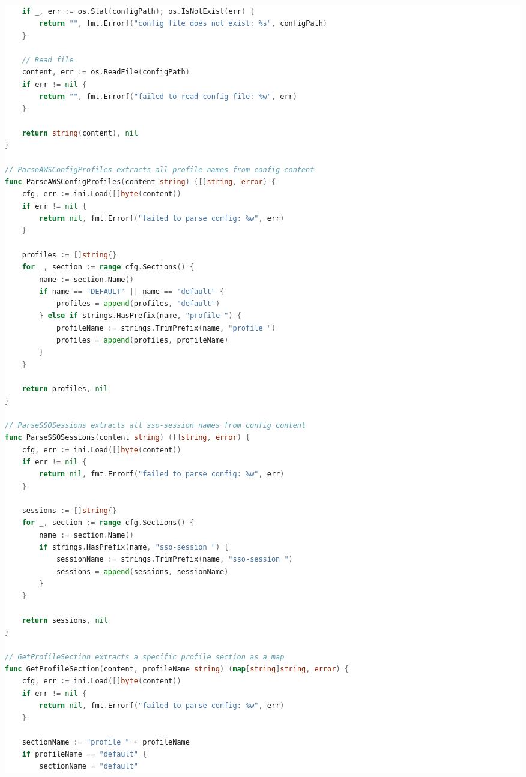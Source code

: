 ```go
    if _, err := os.Stat(configPath); os.IsNotExist(err) {
        return "", fmt.Errorf("config file does not exist: %s", configPath)
    }

    // Read file
    content, err := os.ReadFile(configPath)
    if err != nil {
        return "", fmt.Errorf("failed to read config file: %w", err)
    }

    return string(content), nil
}

// ParseAWSConfigProfiles extracts all profile names from config content
func ParseAWSConfigProfiles(content string) ([]string, error) {
    cfg, err := ini.Load([]byte(content))
    if err != nil {
        return nil, fmt.Errorf("failed to parse config: %w", err)
    }

    profiles := []string{}
    for _, section := range cfg.Sections() {
        name := section.Name()
        if name == "DEFAULT" || name == "default" {
            profiles = append(profiles, "default")
        } else if strings.HasPrefix(name, "profile ") {
            profileName := strings.TrimPrefix(name, "profile ")
            profiles = append(profiles, profileName)
        }
    }

    return profiles, nil
}

// ParseSSOSessions extracts all sso-session names from config content
func ParseSSOSessions(content string) ([]string, error) {
    cfg, err := ini.Load([]byte(content))
    if err != nil {
        return nil, fmt.Errorf("failed to parse config: %w", err)
    }

    sessions := []string{}
    for _, section := range cfg.Sections() {
        name := section.Name()
        if strings.HasPrefix(name, "sso-session ") {
            sessionName := strings.TrimPrefix(name, "sso-session ")
            sessions = append(sessions, sessionName)
        }
    }

    return sessions, nil
}

// GetProfileSection extracts a specific profile section as a map
func GetProfileSection(content, profileName string) (map[string]string, error) {
    cfg, err := ini.Load([]byte(content))
    if err != nil {
        return nil, fmt.Errorf("failed to parse config: %w", err)
    }

    sectionName := "profile " + profileName
    if profileName == "default" {
        sectionName = "default"
```